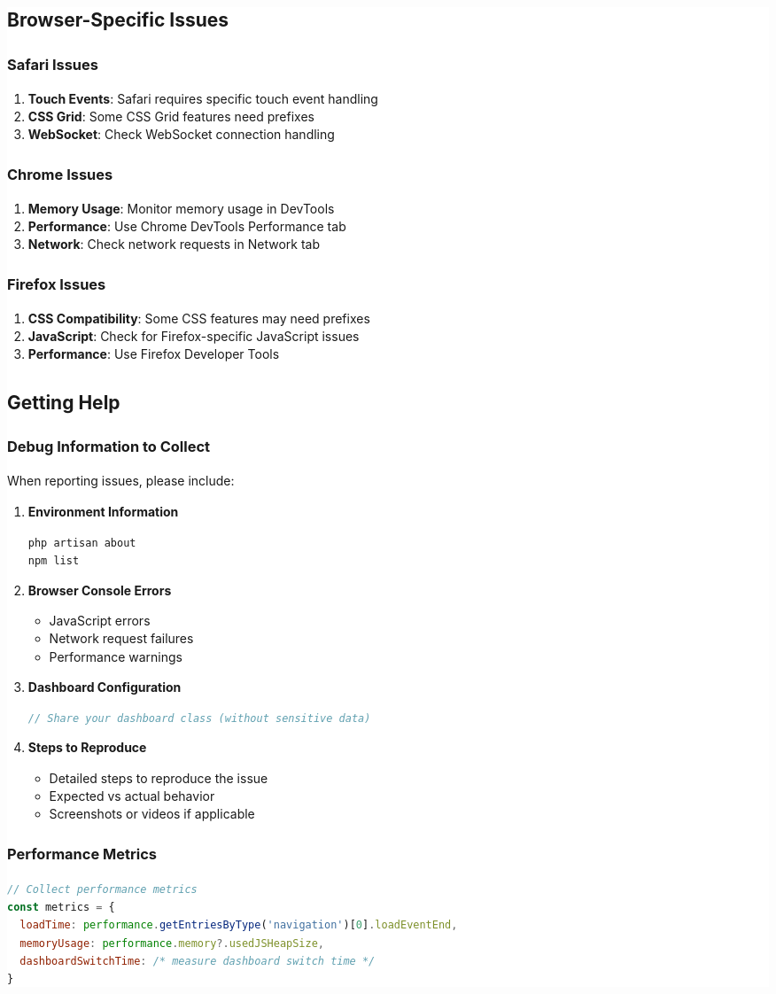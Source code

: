 ## Browser-Specific Issues

### Safari Issues

1. **Touch Events**: Safari requires specific touch event handling
2. **CSS Grid**: Some CSS Grid features need prefixes
3. **WebSocket**: Check WebSocket connection handling

### Chrome Issues

1. **Memory Usage**: Monitor memory usage in DevTools
2. **Performance**: Use Chrome DevTools Performance tab
3. **Network**: Check network requests in Network tab

### Firefox Issues

1. **CSS Compatibility**: Some CSS features may need prefixes
2. **JavaScript**: Check for Firefox-specific JavaScript issues
3. **Performance**: Use Firefox Developer Tools

## Getting Help

### Debug Information to Collect

When reporting issues, please include:

1. **Environment Information**
   ```bash
   php artisan about
   npm list
   ```

2. **Browser Console Errors**
   - JavaScript errors
   - Network request failures
   - Performance warnings

3. **Dashboard Configuration**
   ```php
   // Share your dashboard class (without sensitive data)
   ```

4. **Steps to Reproduce**
   - Detailed steps to reproduce the issue
   - Expected vs actual behavior
   - Screenshots or videos if applicable

### Performance Metrics

```javascript
// Collect performance metrics
const metrics = {
  loadTime: performance.getEntriesByType('navigation')[0].loadEventEnd,
  memoryUsage: performance.memory?.usedJSHeapSize,
  dashboardSwitchTime: /* measure dashboard switch time */
}
```
